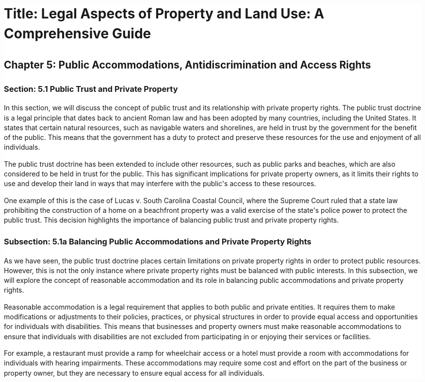 

# Title: Legal Aspects of Property and Land Use: A Comprehensive Guide



## Chapter 5: Public Accommodations, Antidiscrimination and Access Rights



### Section: 5.1 Public Trust and Private Property



In this section, we will discuss the concept of public trust and its relationship with private property rights. The public trust doctrine is a legal principle that dates back to ancient Roman law and has been adopted by many countries, including the United States. It states that certain natural resources, such as navigable waters and shorelines, are held in trust by the government for the benefit of the public. This means that the government has a duty to protect and preserve these resources for the use and enjoyment of all individuals.



The public trust doctrine has been extended to include other resources, such as public parks and beaches, which are also considered to be held in trust for the public. This has significant implications for private property owners, as it limits their rights to use and develop their land in ways that may interfere with the public's access to these resources.



One example of this is the case of Lucas v. South Carolina Coastal Council, where the Supreme Court ruled that a state law prohibiting the construction of a home on a beachfront property was a valid exercise of the state's police power to protect the public trust. This decision highlights the importance of balancing public trust and private property rights.



### Subsection: 5.1a Balancing Public Accommodations and Private Property Rights



As we have seen, the public trust doctrine places certain limitations on private property rights in order to protect public resources. However, this is not the only instance where private property rights must be balanced with public interests. In this subsection, we will explore the concept of reasonable accommodation and its role in balancing public accommodations and private property rights.



Reasonable accommodation is a legal requirement that applies to both public and private entities. It requires them to make modifications or adjustments to their policies, practices, or physical structures in order to provide equal access and opportunities for individuals with disabilities. This means that businesses and property owners must make reasonable accommodations to ensure that individuals with disabilities are not excluded from participating in or enjoying their services or facilities.



For example, a restaurant must provide a ramp for wheelchair access or a hotel must provide a room with accommodations for individuals with hearing impairments. These accommodations may require some cost and effort on the part of the business or property owner, but they are necessary to ensure equal access for all individuals.
